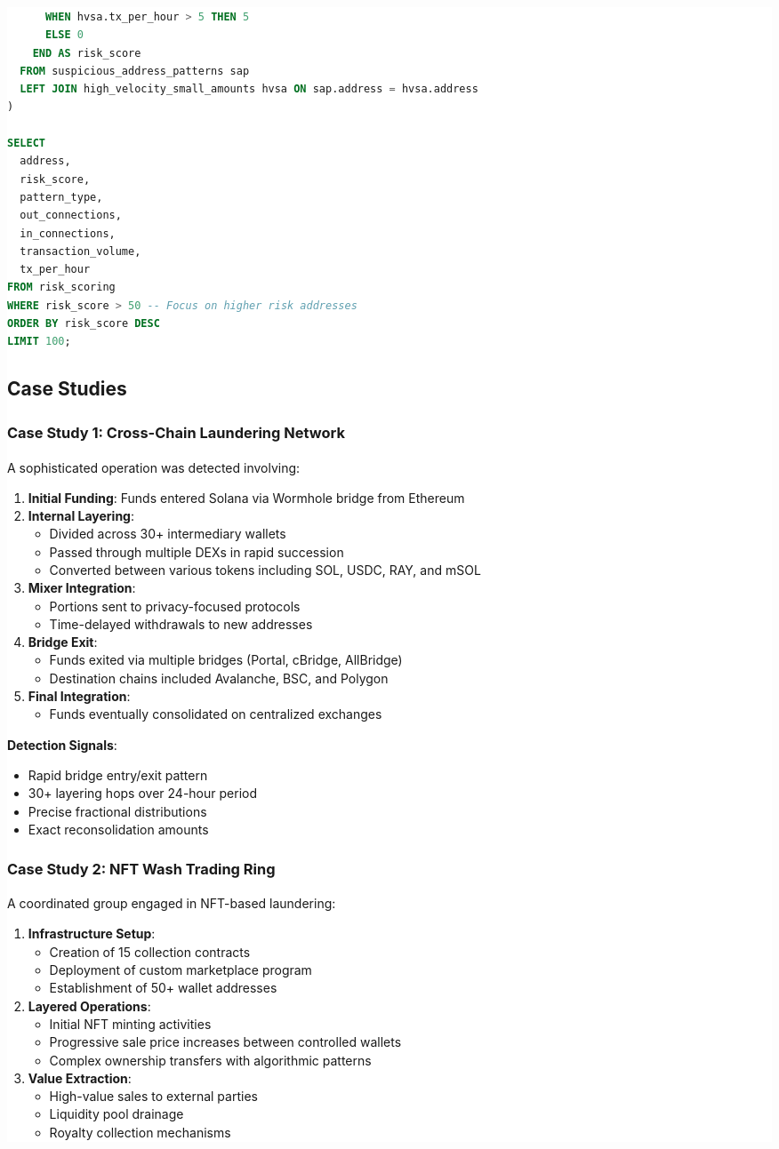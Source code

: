 ```sql
      WHEN hvsa.tx_per_hour > 5 THEN 5
      ELSE 0
    END AS risk_score
  FROM suspicious_address_patterns sap
  LEFT JOIN high_velocity_small_amounts hvsa ON sap.address = hvsa.address
)

SELECT
  address,
  risk_score,
  pattern_type,
  out_connections,
  in_connections,
  transaction_volume,
  tx_per_hour
FROM risk_scoring
WHERE risk_score > 50 -- Focus on higher risk addresses
ORDER BY risk_score DESC
LIMIT 100;
```

## Case Studies

### Case Study 1: Cross-Chain Laundering Network

A sophisticated operation was detected involving:

1. **Initial Funding**: Funds entered Solana via Wormhole bridge from Ethereum
2. **Internal Layering**: 
   - Divided across 30+ intermediary wallets
   - Passed through multiple DEXs in rapid succession
   - Converted between various tokens including SOL, USDC, RAY, and mSOL
3. **Mixer Integration**:
   - Portions sent to privacy-focused protocols
   - Time-delayed withdrawals to new addresses
4. **Bridge Exit**:
   - Funds exited via multiple bridges (Portal, cBridge, AllBridge)
   - Destination chains included Avalanche, BSC, and Polygon
5. **Final Integration**:
   - Funds eventually consolidated on centralized exchanges

**Detection Signals**:
- Rapid bridge entry/exit pattern
- 30+ layering hops over 24-hour period
- Precise fractional distributions
- Exact reconsolidation amounts

### Case Study 2: NFT Wash Trading Ring

A coordinated group engaged in NFT-based laundering:

1. **Infrastructure Setup**:
   - Creation of 15 collection contracts
   - Deployment of custom marketplace program
   - Establishment of 50+ wallet addresses
2. **Layered Operations**:
   - Initial NFT minting activities
   - Progressive sale price increases between controlled wallets
   - Complex ownership transfers with algorithmic patterns
3. **Value Extraction**:
   - High-value sales to external parties
   - Liquidity pool drainage
   - Royalty collection mechanisms

